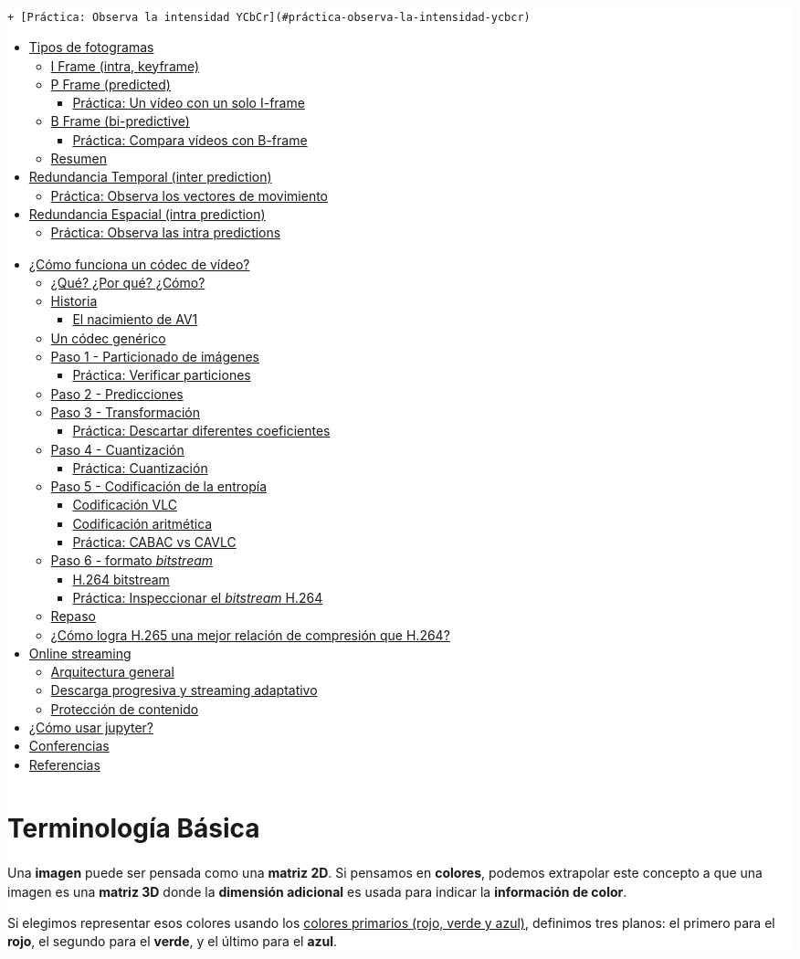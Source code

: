     + [Práctica: Observa la intensidad YCbCr](#práctica-observa-la-intensidad-ycbcr)
  * [Tipos de fotogramas](#tipos-de-fotogramas)
    + [I Frame (intra, keyframe)](#i-frame-intra-keyframe)
    + [P Frame (predicted)](#p-frame-predicted)
      - [Práctica: Un vídeo con un solo I-frame](#práctica-un-vídeo-con-un-solo-i-frame)
    + [B Frame (bi-predictive)](#b-frame-bi-predictive)
      - [Práctica: Compara vídeos con B-frame](#práctica-compara-videos-con-b-frame)
    + [Resumen](#resumen)
  * [Redundancia Temporal (inter prediction)](#redundancia-temporal-inter-prediction)
      - [Práctica: Observa los vectores de movimiento](#práctica-observa-los-vectores-de-movimiento)
  * [Redundancia Espacial (intra prediction)](#redundancia-espacial-intra-prediction)
      - [Práctica: Observa las intra predictions](#práctica-observa-las-intra-predictions)
- [¿Cómo funciona un códec de vídeo?](#cómo-funciona-un-códec-de-vídeo)
  * [¿Qué? ¿Por qué? ¿Cómo?](#qué-por-qué-cómo)
  * [Historia](#historia)
    + [El nacimiento de AV1](#el-nacimiento-de-av1)
  * [Un códec genérico](#un-códec-genérico)
  * [Paso 1 - Particionado de imágenes](#paso-1---particionado-de-imágenes)
    + [Práctica: Verificar particiones](#práctica-verificar-particiones)
  * [Paso 2 - Predicciones](#paso-2---predicciones)
  * [Paso 3 - Transformación](#paso-3---transformación)
    + [Práctica: Descartar diferentes coeficientes](#práctica-descartar-diferentes-coeficientes)
  * [Paso 4 - Cuantización](#paso-4---cuantización)
    + [Práctica: Cuantización](#práctica-cuantización)
  * [Paso 5 - Codificación de la entropía](#paso-5---codificación-de-la-entropía)
    + [Codificación VLC](#codificación-vlc)
    + [Codificación aritmética](#codificación-aritmética)
    + [Práctica: CABAC vs CAVLC](#práctica-cabac-vs-cavlc)
  * [Paso 6 - formato *bitstream*](#paso-6---formato-bitstream)
    + [H.264 bitstream](#h264-bitstream)
    + [Práctica: Inspeccionar el *bitstream* H.264](#práctica-inspeccionar-el-bitstream-h264)
  * [Repaso](#repaso)
  * [¿Cómo logra H.265 una mejor relación de compresión que H.264?](#cómo-logra-h265-una-mejor-relación-de-compresión-que-h264)
- [Online streaming](#online-streaming)
  * [Arquitectura general](#arquitectura-general)
  * [Descarga progresiva y streaming adaptativo](#descarga-progresiva-y-streaming-adaptativo)
  * [Protección de contenido](#protección-de-contenido)
- [¿Cómo usar jupyter?](#cómo-usar-jupyter)
- [Conferencias](#conferencias)
- [Referencias](#referencias)

# Terminología Básica

Una **imagen** puede ser pensada como una **matriz 2D**. Si pensamos en **colores**, podemos extrapolar este concepto a que una imagen es una **matriz 3D** donde la **dimensión adicional** es usada para indicar la **información de color**.

Si elegimos representar esos colores usando los [colores primarios (rojo, verde y azul)](https://es.wikipedia.org/wiki/Color_primario), definimos tres planos: el primero para el **rojo**, el segundo para el **verde**, y el último para el **azul**.
